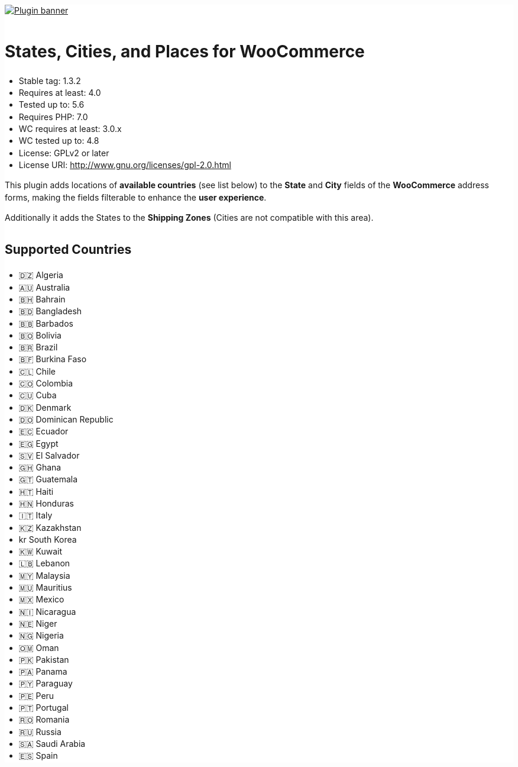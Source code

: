 <a href="#!"><img src="https://github.com/chitezh/woocommerce_states_places/raw/master/assets/banner-1544x500.png" alt="Plugin banner" title="States, Cities, and Places for WooCommerce"/></a>

# States, Cities, and Places for WooCommerce

* Stable tag: 1.3.2
* Requires at least: 4.0
* Tested up to: 5.6
* Requires PHP: 7.0
* WC requires at least: 3.0.x
* WC tested up to: 4.8
* License: GPLv2 or later
* License URI: http://www.gnu.org/licenses/gpl-2.0.html

This plugin adds locations of **available countries** (see list below) to the **State** and **City** fields of the **WooCommerce** address forms, making the fields filterable to enhance the **user experience**.

Additionally it adds the States to the **Shipping Zones** (Cities are not compatible with this area).

## Supported Countries
 * 🇩🇿 Algeria
 * 🇦🇺 Australia
 * 🇧🇭 Bahrain
 * 🇧🇩 Bangladesh
 * 🇧🇧 Barbados
 * 🇧🇴 Bolivia
 * 🇧🇷 Brazil
 * 🇧🇫 Burkina Faso
 * 🇨🇱 Chile
 * 🇨🇴 Colombia
 * 🇨🇺 Cuba
 * 🇩🇰 Denmark
 * 🇩🇴 Dominican Republic
 * 🇪🇨 Ecuador
 * 🇪🇬 Egypt
 * 🇸🇻 El Salvador
 * 🇬🇭 Ghana
 * 🇬🇹 Guatemala
 * 🇭🇹 Haiti
 * 🇭🇳 Honduras
 * 🇮🇹 Italy
 * 🇰🇿 Kazakhstan
 * kr South Korea
 * 🇰🇼 Kuwait
 * 🇱🇧 Lebanon
 * 🇲🇾 Malaysia
 * 🇲🇺 Mauritius
 * 🇲🇽 Mexico
 * 🇳🇮 Nicaragua
 * 🇳🇪 Niger
 * 🇳🇬 Nigeria
 * 🇴🇲 Oman
 * 🇵🇰 Pakistan
 * 🇵🇦 Panama
 * 🇵🇾 Paraguay
 * 🇵🇪 Peru
 * 🇵🇹 Portugal
 * 🇷🇴 Romania
 * 🇷🇺 Russia
 * 🇸🇦 Saudi Arabia
 * 🇪🇸 Spain